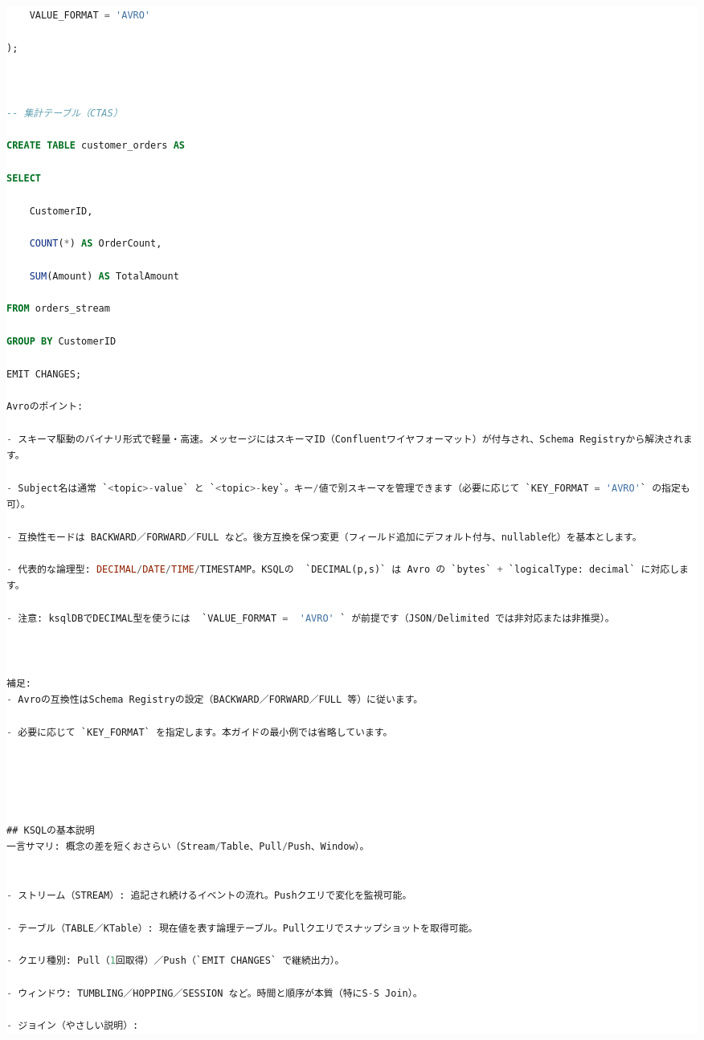 ```sql
    VALUE_FORMAT = 'AVRO'

);



-- 集計テーブル（CTAS）

CREATE TABLE customer_orders AS

SELECT

    CustomerID,

    COUNT(*) AS OrderCount,

    SUM(Amount) AS TotalAmount

FROM orders_stream

GROUP BY CustomerID

EMIT CHANGES;

Avroのポイント:

- スキーマ駆動のバイナリ形式で軽量・高速。メッセージにはスキーマID（Confluentワイヤフォーマット）が付与され、Schema Registryから解決されます。

- Subject名は通常 `<topic>-value` と `<topic>-key`。キー/値で別スキーマを管理できます（必要に応じて `KEY_FORMAT = 'AVRO'` の指定も可）。

- 互換性モードは BACKWARD／FORWARD／FULL など。後方互換を保つ変更（フィールド追加にデフォルト付与、nullable化）を基本とします。

- 代表的な論理型: DECIMAL/DATE/TIME/TIMESTAMP。KSQLの  `DECIMAL(p,s)` は Avro の `bytes` + `logicalType: decimal` に対応します。 

- 注意: ksqlDBでDECIMAL型を使うには  `VALUE_FORMAT =  'AVRO' ` が前提です（JSON/Delimited では非対応または非推奨）。 



補足:
- Avroの互換性はSchema Registryの設定（BACKWARD／FORWARD／FULL 等）に従います。

- 必要に応じて `KEY_FORMAT` を指定します。本ガイドの最小例では省略しています。





## KSQLの基本説明
一言サマリ: 概念の差を短くおさらい（Stream/Table、Pull/Push、Window）。


- ストリーム（STREAM）: 追記され続けるイベントの流れ。Pushクエリで変化を監視可能。

- テーブル（TABLE／KTable）: 現在値を表す論理テーブル。Pullクエリでスナップショットを取得可能。

- クエリ種別: Pull（1回取得）／Push（`EMIT CHANGES` で継続出力）。

- ウィンドウ: TUMBLING／HOPPING／SESSION など。時間と順序が本質（特にS-S Join）。

- ジョイン（やさしい説明）:

```